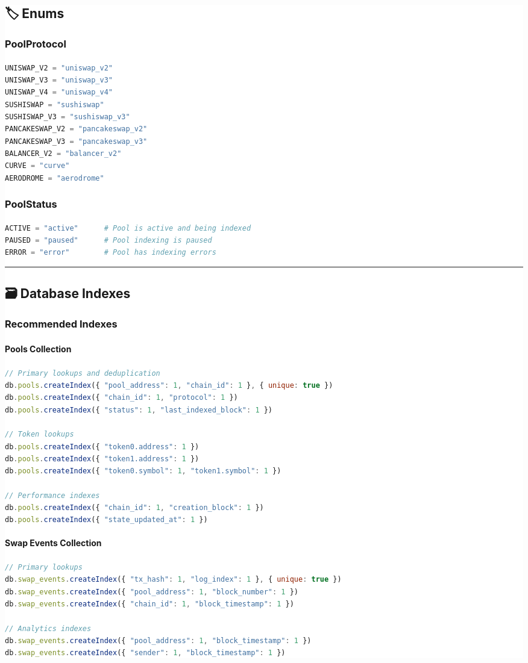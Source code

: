 
## 🏷️ Enums

### PoolProtocol
```python
UNISWAP_V2 = "uniswap_v2"
UNISWAP_V3 = "uniswap_v3" 
UNISWAP_V4 = "uniswap_v4"
SUSHISWAP = "sushiswap"
SUSHISWAP_V3 = "sushiswap_v3"
PANCAKESWAP_V2 = "pancakeswap_v2"
PANCAKESWAP_V3 = "pancakeswap_v3"
BALANCER_V2 = "balancer_v2"
CURVE = "curve"
AERODROME = "aerodrome"
```

### PoolStatus
```python
ACTIVE = "active"      # Pool is active and being indexed
PAUSED = "paused"      # Pool indexing is paused
ERROR = "error"        # Pool has indexing errors
```

---

## 🗃️ Database Indexes

### Recommended Indexes

#### Pools Collection
```javascript
// Primary lookups and deduplication
db.pools.createIndex({ "pool_address": 1, "chain_id": 1 }, { unique: true })
db.pools.createIndex({ "chain_id": 1, "protocol": 1 })
db.pools.createIndex({ "status": 1, "last_indexed_block": 1 })

// Token lookups
db.pools.createIndex({ "token0.address": 1 })
db.pools.createIndex({ "token1.address": 1 })
db.pools.createIndex({ "token0.symbol": 1, "token1.symbol": 1 })

// Performance indexes
db.pools.createIndex({ "chain_id": 1, "creation_block": 1 })
db.pools.createIndex({ "state_updated_at": 1 })
```

#### Swap Events Collection  
```javascript
// Primary lookups
db.swap_events.createIndex({ "tx_hash": 1, "log_index": 1 }, { unique: true })
db.swap_events.createIndex({ "pool_address": 1, "block_number": 1 })
db.swap_events.createIndex({ "chain_id": 1, "block_timestamp": 1 })

// Analytics indexes
db.swap_events.createIndex({ "pool_address": 1, "block_timestamp": 1 })
db.swap_events.createIndex({ "sender": 1, "block_timestamp": 1 })
```
